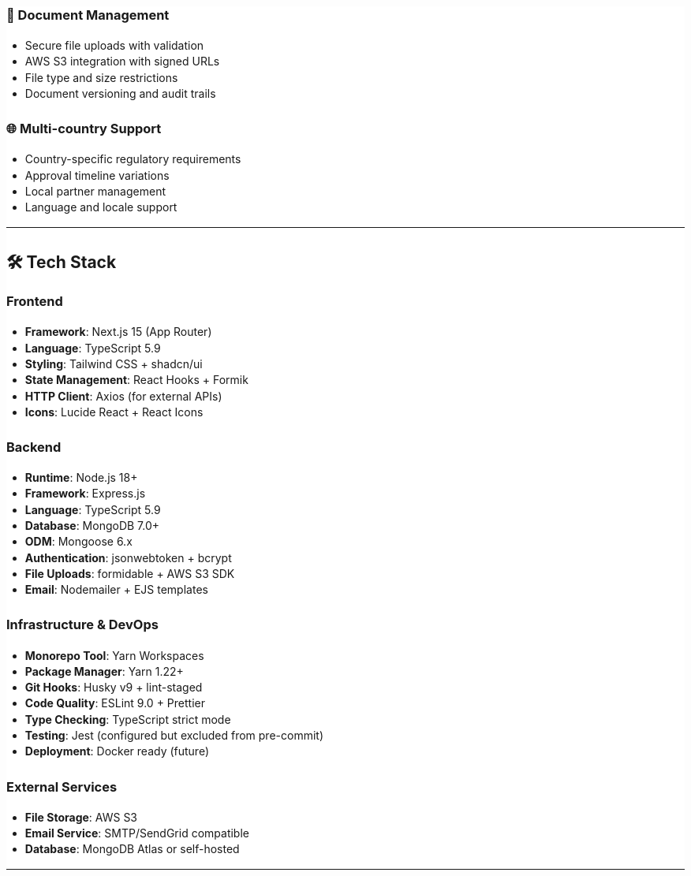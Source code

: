 ### 📁 Document Management
- Secure file uploads with validation
- AWS S3 integration with signed URLs
- File type and size restrictions
- Document versioning and audit trails

### 🌐 Multi-country Support
- Country-specific regulatory requirements
- Approval timeline variations
- Local partner management
- Language and locale support

---

## 🛠️ Tech Stack

### Frontend
- **Framework**: Next.js 15 (App Router)
- **Language**: TypeScript 5.9
- **Styling**: Tailwind CSS + shadcn/ui
- **State Management**: React Hooks + Formik
- **HTTP Client**: Axios (for external APIs)
- **Icons**: Lucide React + React Icons

### Backend
- **Runtime**: Node.js 18+
- **Framework**: Express.js
- **Language**: TypeScript 5.9
- **Database**: MongoDB 7.0+
- **ODM**: Mongoose 6.x
- **Authentication**: jsonwebtoken + bcrypt
- **File Uploads**: formidable + AWS S3 SDK
- **Email**: Nodemailer + EJS templates

### Infrastructure & DevOps
- **Monorepo Tool**: Yarn Workspaces
- **Package Manager**: Yarn 1.22+
- **Git Hooks**: Husky v9 + lint-staged
- **Code Quality**: ESLint 9.0 + Prettier
- **Type Checking**: TypeScript strict mode
- **Testing**: Jest (configured but excluded from pre-commit)
- **Deployment**: Docker ready (future)

### External Services
- **File Storage**: AWS S3
- **Email Service**: SMTP/SendGrid compatible
- **Database**: MongoDB Atlas or self-hosted

---

